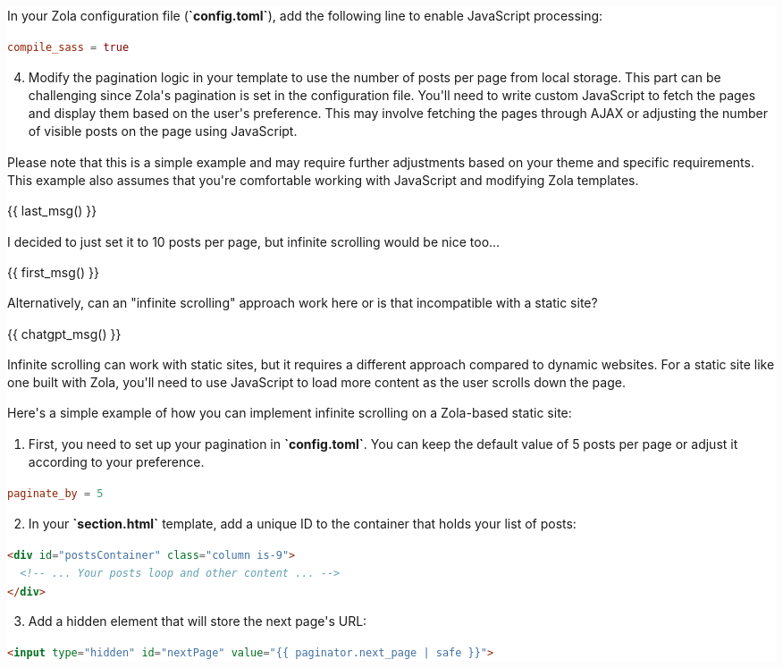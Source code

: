 In your Zola configuration file (**\`config.toml\`**), add the following line
to enable JavaScript processing:

```toml
compile_sass = true
```

4. Modify the pagination logic in your template to use the number of posts per
   page from local storage. This part can be challenging since Zola's
pagination is set in the configuration file. You'll need to write custom
JavaScript to fetch the pages and display them based on the user's preference.
This may involve fetching the pages through AJAX or adjusting the number of
visible posts on the page using JavaScript.

Please note that this is a simple example and may require further adjustments
based on your theme and specific requirements. This example also assumes that
you're comfortable working with JavaScript and modifying Zola templates.

{{ last_msg() }}

I decided to just set it to 10 posts per page, but infinite scrolling would be
nice too...

{{ first_msg() }}

Alternatively, can an "infinite scrolling" approach work here or is that
incompatible with a static site?

{{ chatgpt_msg() }}

Infinite scrolling can work with static sites, but it requires a different
approach compared to dynamic websites. For a static site like one built with
Zola, you'll need to use JavaScript to load more content as the user scrolls
down the page.

Here's a simple example of how you can implement infinite scrolling on a
Zola-based static site:

1. First, you need to set up your pagination in **\`config.toml\`**. You can
   keep the default value of 5 posts per page or adjust it according to your
preference.

```toml
paginate_by = 5
```

2. In your **\`section.html\`** template, add a unique ID to the container that
   holds your list of posts:

```html
<div id="postsContainer" class="column is-9">
  <!-- ... Your posts loop and other content ... -->
</div>
```

3. Add a hidden element that will store the next page's URL:

```html
<input type="hidden" id="nextPage" value="{{ paginator.next_page | safe }}">
```
